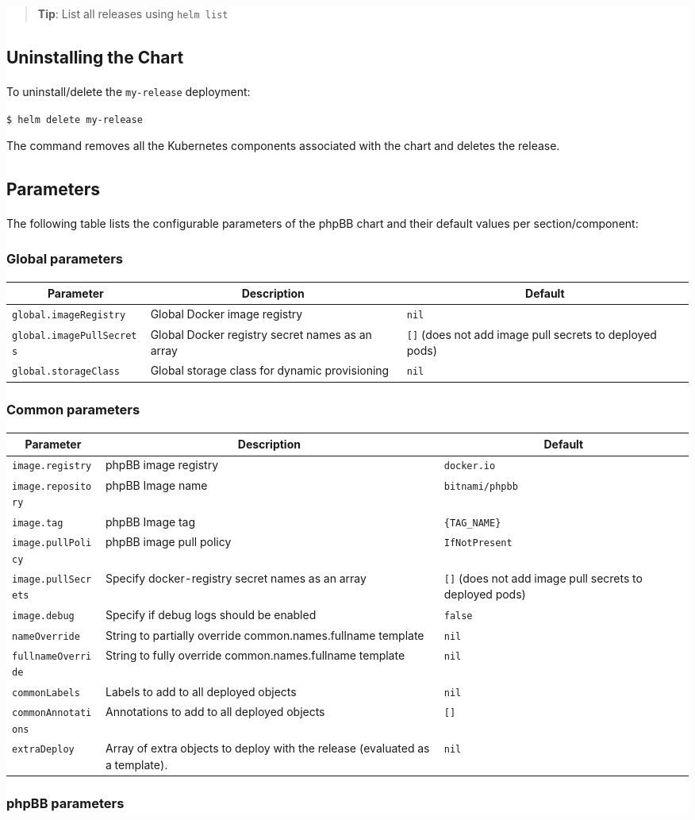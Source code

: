 > **Tip**: List all releases using `helm list`

## Uninstalling the Chart

To uninstall/delete the `my-release` deployment:

```console
$ helm delete my-release
```

The command removes all the Kubernetes components associated with the chart and deletes the release.

## Parameters

The following table lists the configurable parameters of the phpBB chart and their default values per section/component:

### Global parameters

| Parameter                 | Description                                     | Default                                                 |
|---------------------------|-------------------------------------------------|---------------------------------------------------------|
| `global.imageRegistry`    | Global Docker image registry                    | `nil`                                                   |
| `global.imagePullSecrets` | Global Docker registry secret names as an array | `[]` (does not add image pull secrets to deployed pods) |
| `global.storageClass`     | Global storage class for dynamic provisioning   | `nil`                                                   |

### Common parameters

| Parameter           | Description                                                                  | Default                                                 |
|---------------------|------------------------------------------------------------------------------|---------------------------------------------------------|
| `image.registry`    | phpBB image registry                                                         | `docker.io`                                             |
| `image.repository`  | phpBB Image name                                                             | `bitnami/phpbb`                                         |
| `image.tag`         | phpBB Image tag                                                              | `{TAG_NAME}`                                            |
| `image.pullPolicy`  | phpBB image pull policy                                                      | `IfNotPresent`                                          |
| `image.pullSecrets` | Specify docker-registry secret names as an array                             | `[]` (does not add image pull secrets to deployed pods) |
| `image.debug`       | Specify if debug logs should be enabled                                      | `false`                                                 |
| `nameOverride`      | String to partially override common.names.fullname template                  | `nil`                                                   |
| `fullnameOverride`  | String to fully override common.names.fullname template                      | `nil`                                                   |
| `commonLabels`      | Labels to add to all deployed objects                                        | `nil`                                                   |
| `commonAnnotations` | Annotations to add to all deployed objects                                   | `[]`                                                    |
| `extraDeploy`       | Array of extra objects to deploy with the release (evaluated as a template). | `nil`                                                   |

### phpBB parameters
